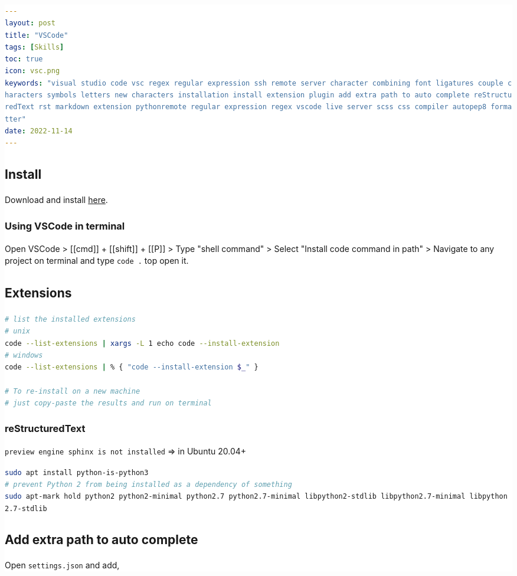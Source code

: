 ```yaml
---
layout: post
title: "VSCode"
tags: [Skills]
toc: true
icon: vsc.png
keywords: "visual studio code vsc regex regular expression ssh remote server character combining font ligatures couple characters symbols letters new characters installation install extension plugin add extra path to auto complete reStructuredText rst markdown extension pythonremote regular expression regex vscode live server scss css compiler autopep8 formatter"
date: 2022-11-14
---
```


## Install

Download and install [here](https://code.visualstudio.com/).

### Using VSCode in terminal

Open VSCode > [[cmd]] + [[shift]] + [[P]] > Type "shell command" > Select "Install code command in path" > Navigate to any project on terminal and type `code .` top open it.

## Extensions

``` bash
# list the installed extensions
# unix
code --list-extensions | xargs -L 1 echo code --install-extension
# windows
code --list-extensions | % { "code --install-extension $_" }

# To re-install on a new machine
# just copy-paste the results and run on terminal
```

### reStructuredText

`preview engine sphinx is not installed` => in Ubuntu 20.04+

``` bash
sudo apt install python-is-python3
# prevent Python 2 from being installed as a dependency of something
sudo apt-mark hold python2 python2-minimal python2.7 python2.7-minimal libpython2-stdlib libpython2.7-minimal libpython2.7-stdlib
```

## Add extra path to auto complete

Open `settings.json` and add,
